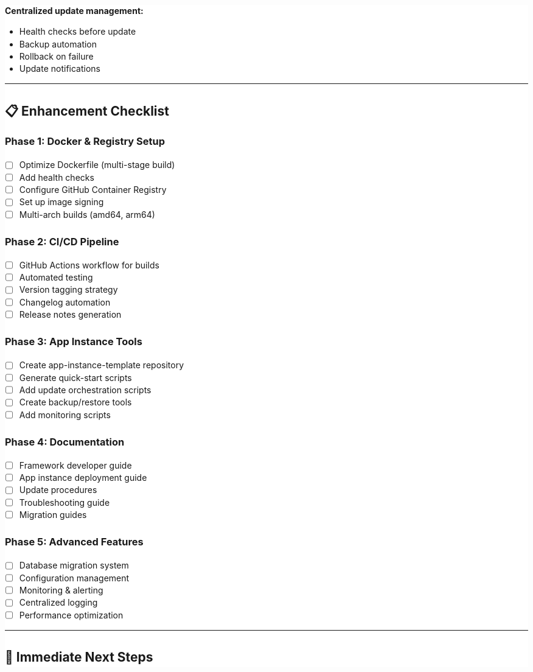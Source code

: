 **Centralized update management:**
- Health checks before update
- Backup automation
- Rollback on failure
- Update notifications

---

## 📋 Enhancement Checklist

### Phase 1: Docker & Registry Setup
- [ ] Optimize Dockerfile (multi-stage build)
- [ ] Add health checks
- [ ] Configure GitHub Container Registry
- [ ] Set up image signing
- [ ] Multi-arch builds (amd64, arm64)

### Phase 2: CI/CD Pipeline
- [ ] GitHub Actions workflow for builds
- [ ] Automated testing
- [ ] Version tagging strategy
- [ ] Changelog automation
- [ ] Release notes generation

### Phase 3: App Instance Tools
- [ ] Create app-instance-template repository
- [ ] Generate quick-start scripts
- [ ] Add update orchestration scripts
- [ ] Create backup/restore tools
- [ ] Add monitoring scripts

### Phase 4: Documentation
- [ ] Framework developer guide
- [ ] App instance deployment guide
- [ ] Update procedures
- [ ] Troubleshooting guide
- [ ] Migration guides

### Phase 5: Advanced Features
- [ ] Database migration system
- [ ] Configuration management
- [ ] Monitoring & alerting
- [ ] Centralized logging
- [ ] Performance optimization

---

## 🎯 Immediate Next Steps
